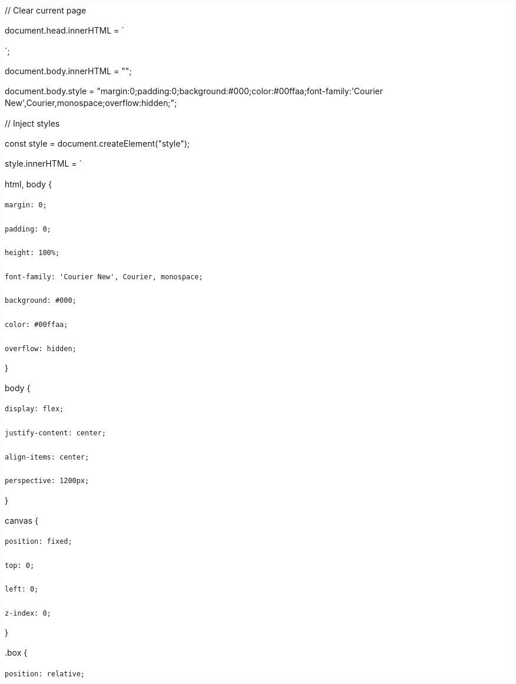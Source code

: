 // Clear current page

document.head.innerHTML = `

  <meta name="viewport" content="width=device-width, initial-scale=1.0">

`;

document.body.innerHTML = "";

document.body.style = "margin:0;padding:0;background:#000;color:#00ffaa;font-family:'Courier New',Courier,monospace;overflow:hidden;";



// Inject styles

const style = document.createElement("style");

style.innerHTML = `

  html, body {

    margin: 0;

    padding: 0;

    height: 100%;

    font-family: 'Courier New', Courier, monospace;

    background: #000;

    color: #00ffaa;

    overflow: hidden;

  }

  body {

    display: flex;

    justify-content: center;

    align-items: center;

    perspective: 1200px;

  }

  canvas {

    position: fixed;

    top: 0;

    left: 0;

    z-index: 0;

  }

  .box {

    position: relative;
